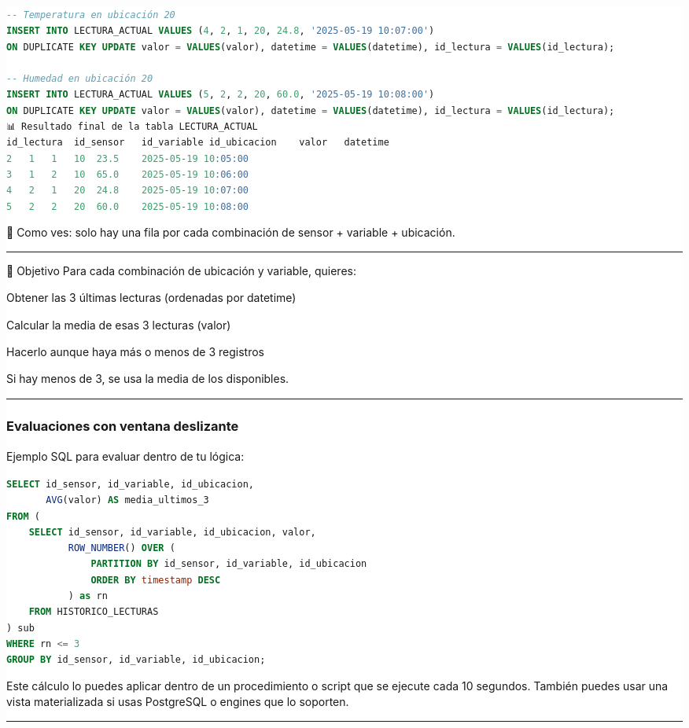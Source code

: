 ```sql
-- Temperatura en ubicación 20
INSERT INTO LECTURA_ACTUAL VALUES (4, 2, 1, 20, 24.8, '2025-05-19 10:07:00')
ON DUPLICATE KEY UPDATE valor = VALUES(valor), datetime = VALUES(datetime), id_lectura = VALUES(id_lectura);

-- Humedad en ubicación 20
INSERT INTO LECTURA_ACTUAL VALUES (5, 2, 2, 20, 60.0, '2025-05-19 10:08:00')
ON DUPLICATE KEY UPDATE valor = VALUES(valor), datetime = VALUES(datetime), id_lectura = VALUES(id_lectura);
📊 Resultado final de la tabla LECTURA_ACTUAL
id_lectura	id_sensor	id_variable	id_ubicacion	valor	datetime
2	1	1	10	23.5	2025-05-19 10:05:00
3	1	2	10	65.0	2025-05-19 10:06:00
4	2	1	20	24.8	2025-05-19 10:07:00
5	2	2	20	60.0	2025-05-19 10:08:00
```
🔸 Como ves: solo hay una fila por cada combinación de sensor + variable + ubicación.

---

🎯 Objetivo
Para cada combinación de ubicación y variable, quieres:

Obtener las 3 últimas lecturas (ordenadas por datetime)

Calcular la media de esas 3 lecturas (valor)

Hacerlo aunque haya más o menos de 3 registros

Si hay menos de 3, se usa la media de los disponibles.

---

### Evaluaciones con ventana deslizante

Ejemplo SQL para evaluar dentro de tu lógica:

```sql
SELECT id_sensor, id_variable, id_ubicacion,
       AVG(valor) AS media_ultimos_3
FROM (
    SELECT id_sensor, id_variable, id_ubicacion, valor,
           ROW_NUMBER() OVER (
               PARTITION BY id_sensor, id_variable, id_ubicacion
               ORDER BY timestamp DESC
           ) as rn
    FROM HISTORICO_LECTURAS
) sub
WHERE rn <= 3
GROUP BY id_sensor, id_variable, id_ubicacion;
```
Este cálculo lo puedes aplicar dentro de un procedimiento o script que se ejecute cada 10 segundos. También puedes usar una vista materializada si usas PostgreSQL o engines que lo soporten.

_____________
